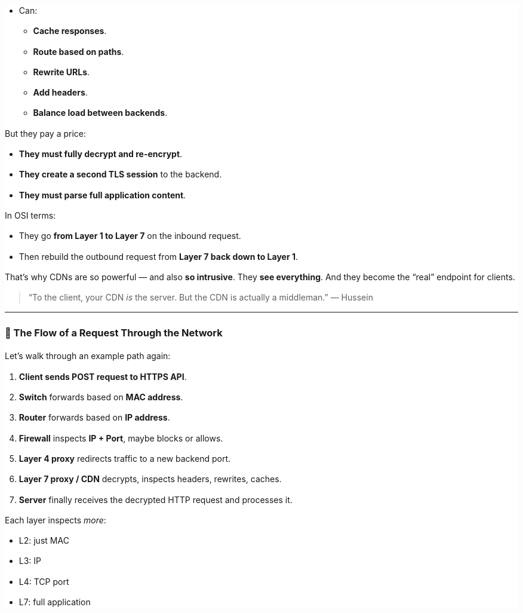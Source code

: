 - Can:
    
    - **Cache responses**.
        
    - **Route based on paths**.
        
    - **Rewrite URLs**.
        
    - **Add headers**.
        
    - **Balance load between backends**.
        

But they pay a price:

- **They must fully decrypt and re-encrypt**.
    
- **They create a second TLS session** to the backend.
    
- **They must parse full application content**.
    

In OSI terms:

- They go **from Layer 1 to Layer 7** on the inbound request.
    
- Then rebuild the outbound request from **Layer 7 back down to Layer 1**.
    

That’s why CDNs are so powerful — and also **so intrusive**. They **see everything**. And they become the “real” endpoint for clients.

> “To the client, your CDN _is_ the server. But the CDN is actually a middleman.” — Hussein

---

### 🔄 The Flow of a Request Through the Network

Let’s walk through an example path again:

1. **Client sends POST request to HTTPS API**.
    
2. **Switch** forwards based on **MAC address**.
    
3. **Router** forwards based on **IP address**.
    
4. **Firewall** inspects **IP + Port**, maybe blocks or allows.
    
5. **Layer 4 proxy** redirects traffic to a new backend port.
    
6. **Layer 7 proxy / CDN** decrypts, inspects headers, rewrites, caches.
    
7. **Server** finally receives the decrypted HTTP request and processes it.
    

Each layer inspects _more_:

- L2: just MAC
    
- L3: IP
    
- L4: TCP port
    
- L7: full application
    
